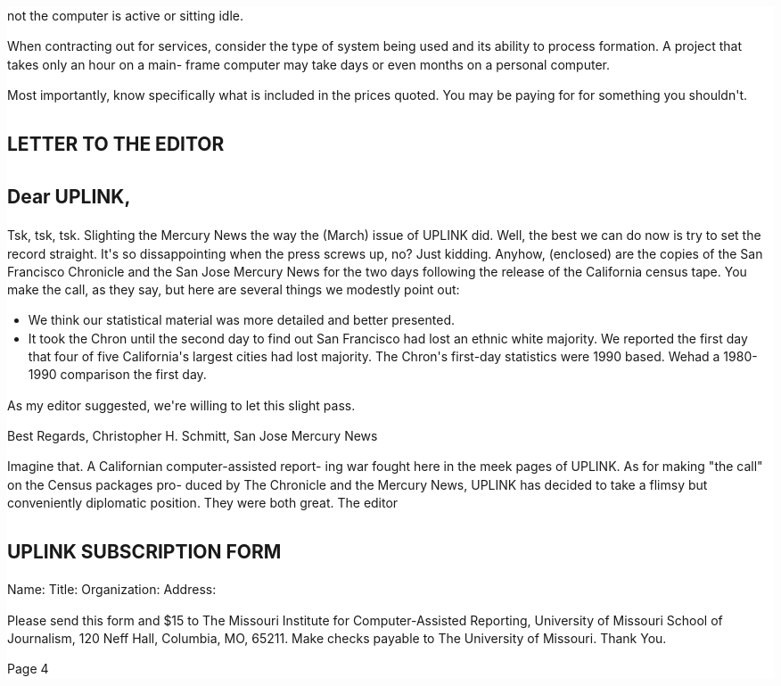 not the computer is active or sitting idle. 

When contracting out for services, consider the type of system being used and its ability to process formation. A project that takes only an hour on a main- frame computer may take days or even months on a personal computer. 

Most importantly, know specifically what is included in the prices quoted. You may be paying for for something you shouldn't. 

## LETTER TO THE EDITOR 

## Dear UPLINK, 

Tsk, tsk, tsk. Slighting the Mercury News the way the (March) issue of UPLINK did. Well, the best we can do now is try to set the record straight. It's so dissappointing when the press screws up, no? Just kidding. Anyhow, (enclosed) are the copies of the San Francisco Chronicle and the San Jose Mercury News for the two days following the release of the California census tape. You make the call, as they say, but here are several things we modestly point out: 

- We think our statistical material was more detailed and better presented. 
- It took the Chron until the second day to find out San Francisco had lost an ethnic white majority. We reported the first day that four of five California's largest cities had lost majority. 
The Chron's first-day statistics were 1990 based. Wehad a 1980-1990 comparison the first day. 

As my editor suggested, we're willing to let this slight pass. 

Best Regards, Christopher H. Schmitt, San Jose Mercury News 

Imagine that. A Californian computer-assisted report- ing war fought here in the meek pages of UPLINK. As for making "the call" on the Census packages pro- duced by The Chronicle and the Mercury News, UPLINK has decided to take a flimsy but conveniently diplomatic position. They were both great. The editor 

## UPLINK SUBSCRIPTION FORM 

Name: Title: Organization: Address: 

Please send this form and $15 to The Missouri Institute for Computer-Assisted Reporting, University of Missouri School of Journalism, 120 Neff Hall, Columbia, MO, 65211. Make checks payable to The University of Missouri. Thank You. 

Page 4
